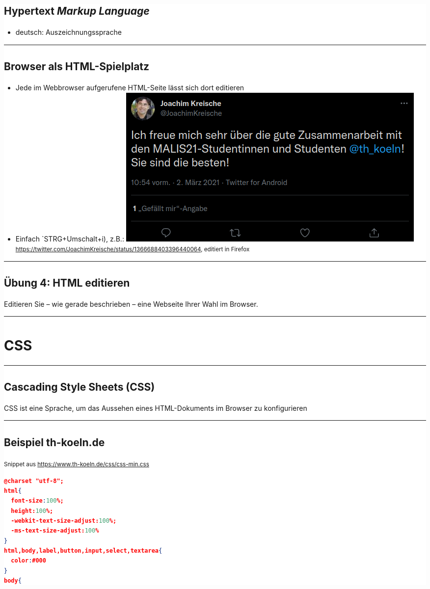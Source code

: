 ## Hypertext *Markup Language*
* deutsch: Auszeichnungssprache

---

## Browser als HTML-Spielplatz

* Jede im Webbrowser aufgerufene HTML-Seite lässt sich dort editieren
* Einfach `STRG+Umschalt+i), z.B.:
![image.png](img/tweet.png) 
<small><a href="https://twitter.com/JoachimKreische/status/1366688403396440064">https://twitter.com/JoachimKreische/status/1366688403396440064</a>, editiert in Firefox</small>

---

## Übung 4: HTML editieren

Editieren Sie – wie gerade beschrieben – eine Webseite Ihrer Wahl im Browser.

---

# CSS

---
## Cascading Style Sheets (CSS)
CSS  ist eine Sprache, um das Aussehen eines HTML-Dokuments im Browser zu konfigurieren

---

## Beispiel th-koeln.de

<small>Snippet aus <a href="https://www.th-koeln.de/css/css-min.css">https://www.th-koeln.de/css/css-min.css</a></small>
```json
@charset "utf-8";
html{
  font-size:100%;
  height:100%;
  -webkit-text-size-adjust:100%;
  -ms-text-size-adjust:100%
}
html,body,label,button,input,select,textarea{
  color:#000
}
body{
```